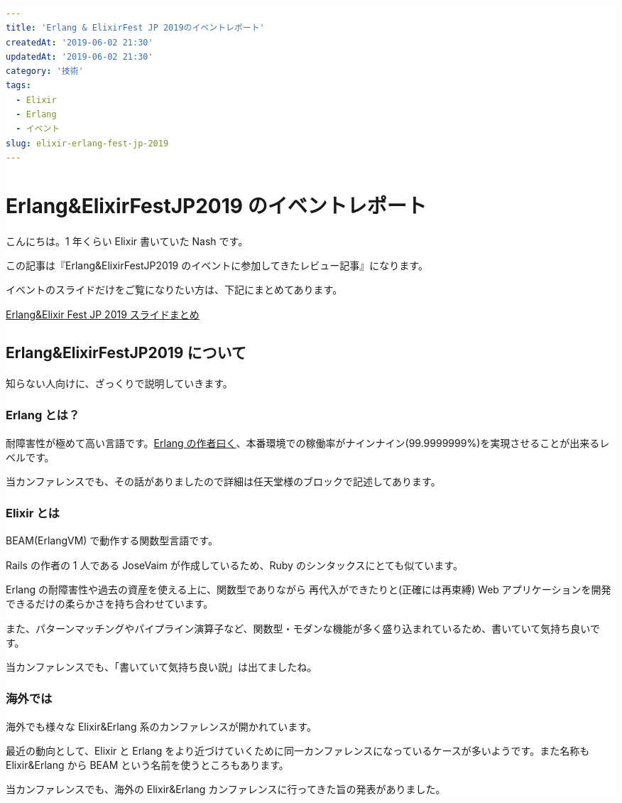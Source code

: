 ```yaml
---
title: 'Erlang & ElixirFest JP 2019のイベントレポート'
createdAt: '2019-06-02 21:30'
updatedAt: '2019-06-02 21:30'
category: '技術'
tags:
  - Elixir
  - Erlang
  - イベント
slug: elixir-erlang-fest-jp-2019
---
```


# Erlang&ElixirFestJP2019 のイベントレポート

こんにちは。1 年くらい Elixir 書いていた Nash です。

この記事は『Erlang&ElixirFestJP2019 のイベントに参加してきたレビュー記事』になります。

イベントのスライドだけをご覧になりたい方は、下記にまとめてあります。

[Erlang&Elixir Fest JP 2019 スライドまとめ](https://qiita.com/snamiki1212/items/1237b75444e5742c9928)

## Erlang&ElixirFestJP2019 について

知らない人向けに、ざっくりで説明していきます。

### Erlang とは？

耐障害性が極めて高い言語です。[Erlang の作者曰く](https://pragprog.com/articles/erlang)、本番環境での稼働率がナインナイン(99.9999999%)を実現させることが出来るレベルです。

当カンファレンスでも、その話がありましたので詳細は任天堂様のブロックで記述してあります。

### Elixir とは

BEAM(ErlangVM) で動作する関数型言語です。

Rails の作者の 1 人である JoseVaim が作成しているため、Ruby のシンタックスにとても似ています。

Erlang の耐障害性や過去の資産を使える上に、関数型でありながら 再代入ができたりと(正確には再束縛) Web アプリケーションを開発できるだけの柔らかさを持ち合わせています。

また、パターンマッチングやパイプライン演算子など、関数型・モダンな機能が多く盛り込まれているため、書いていて気持ち良いです。

当カンファレンスでも、「書いていて気持ち良い説」は出てましたね。

### 海外では

海外でも様々な Elixir&Erlang 系のカンファレンスが開かれています。

最近の動向として、Elixir と Erlang をより近づけていくために同一カンファレンスになっているケースが多いようです。また名称も Elixir&Erlang から BEAM という名前を使うところもあります。

当カンファレンスでも、海外の Elixir&Erlang カンファレンスに行ってきた旨の発表がありました。
